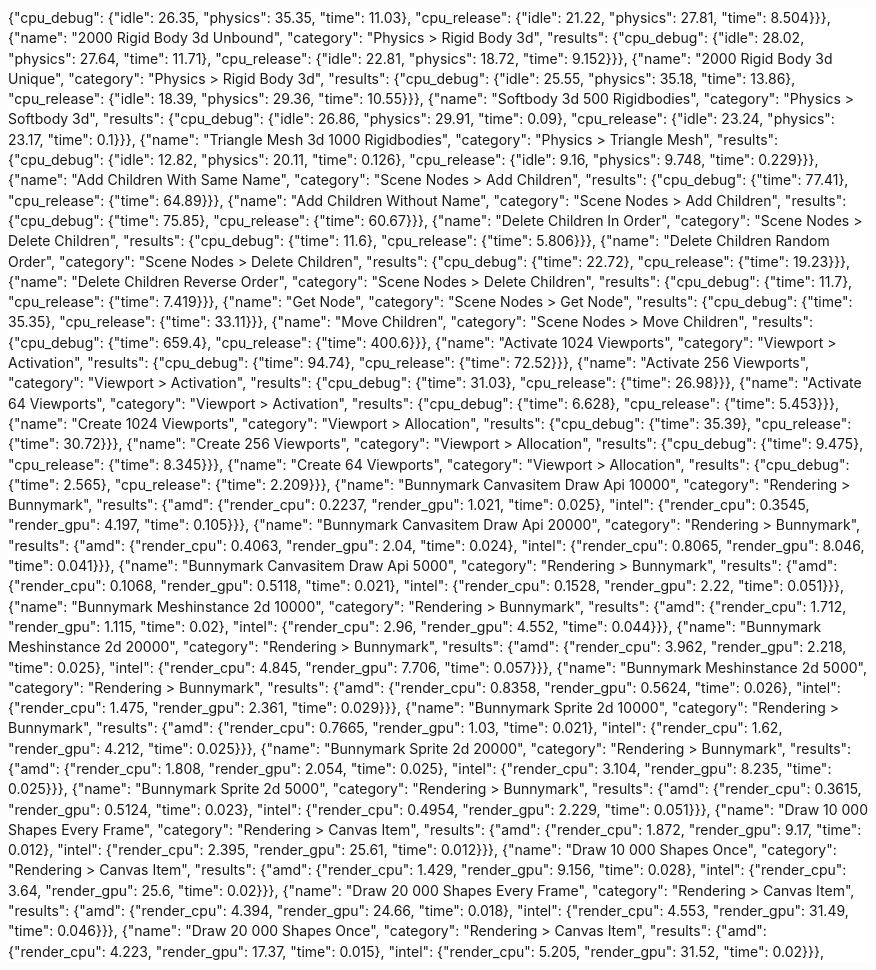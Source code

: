 {"cpu_debug": {"idle": 26.35, "physics": 35.35, "time": 11.03}, "cpu_release": {"idle": 21.22, "physics": 27.81, "time": 8.504}}}, {"name": "2000 Rigid Body 3d Unbound", "category": "Physics > Rigid Body 3d", "results": {"cpu_debug": {"idle": 28.02, "physics": 27.64, "time": 11.71}, "cpu_release": {"idle": 22.81, "physics": 18.72, "time": 9.152}}}, {"name": "2000 Rigid Body 3d Unique", "category": "Physics > Rigid Body 3d", "results": {"cpu_debug": {"idle": 25.55, "physics": 35.18, "time": 13.86}, "cpu_release": {"idle": 18.39, "physics": 29.36, "time": 10.55}}}, {"name": "Softbody 3d 500 Rigidbodies", "category": "Physics > Softbody 3d", "results": {"cpu_debug": {"idle": 26.86, "physics": 29.91, "time": 0.09}, "cpu_release": {"idle": 23.24, "physics": 23.17, "time": 0.1}}}, {"name": "Triangle Mesh 3d 1000 Rigidbodies", "category": "Physics > Triangle Mesh", "results": {"cpu_debug": {"idle": 12.82, "physics": 20.11, "time": 0.126}, "cpu_release": {"idle": 9.16, "physics": 9.748, "time": 0.229}}}, {"name": "Add Children With Same Name", "category": "Scene Nodes > Add Children", "results": {"cpu_debug": {"time": 77.41}, "cpu_release": {"time": 64.89}}}, {"name": "Add Children Without Name", "category": "Scene Nodes > Add Children", "results": {"cpu_debug": {"time": 75.85}, "cpu_release": {"time": 60.67}}}, {"name": "Delete Children In Order", "category": "Scene Nodes > Delete Children", "results": {"cpu_debug": {"time": 11.6}, "cpu_release": {"time": 5.806}}}, {"name": "Delete Children Random Order", "category": "Scene Nodes > Delete Children", "results": {"cpu_debug": {"time": 22.72}, "cpu_release": {"time": 19.23}}}, {"name": "Delete Children Reverse Order", "category": "Scene Nodes > Delete Children", "results": {"cpu_debug": {"time": 11.7}, "cpu_release": {"time": 7.419}}}, {"name": "Get Node", "category": "Scene Nodes > Get Node", "results": {"cpu_debug": {"time": 35.35}, "cpu_release": {"time": 33.11}}}, {"name": "Move Children", "category": "Scene Nodes > Move Children", "results": {"cpu_debug": {"time": 659.4}, "cpu_release": {"time": 400.6}}}, {"name": "Activate 1024 Viewports", "category": "Viewport > Activation", "results": {"cpu_debug": {"time": 94.74}, "cpu_release": {"time": 72.52}}}, {"name": "Activate 256 Viewports", "category": "Viewport > Activation", "results": {"cpu_debug": {"time": 31.03}, "cpu_release": {"time": 26.98}}}, {"name": "Activate 64 Viewports", "category": "Viewport > Activation", "results": {"cpu_debug": {"time": 6.628}, "cpu_release": {"time": 5.453}}}, {"name": "Create 1024 Viewports", "category": "Viewport > Allocation", "results": {"cpu_debug": {"time": 35.39}, "cpu_release": {"time": 30.72}}}, {"name": "Create 256 Viewports", "category": "Viewport > Allocation", "results": {"cpu_debug": {"time": 9.475}, "cpu_release": {"time": 8.345}}}, {"name": "Create 64 Viewports", "category": "Viewport > Allocation", "results": {"cpu_debug": {"time": 2.565}, "cpu_release": {"time": 2.209}}}, {"name": "Bunnymark Canvasitem Draw Api 10000", "category": "Rendering > Bunnymark", "results": {"amd": {"render_cpu": 0.2237, "render_gpu": 1.021, "time": 0.025}, "intel": {"render_cpu": 0.3545, "render_gpu": 4.197, "time": 0.105}}}, {"name": "Bunnymark Canvasitem Draw Api 20000", "category": "Rendering > Bunnymark", "results": {"amd": {"render_cpu": 0.4063, "render_gpu": 2.04, "time": 0.024}, "intel": {"render_cpu": 0.8065, "render_gpu": 8.046, "time": 0.041}}}, {"name": "Bunnymark Canvasitem Draw Api 5000", "category": "Rendering > Bunnymark", "results": {"amd": {"render_cpu": 0.1068, "render_gpu": 0.5118, "time": 0.021}, "intel": {"render_cpu": 0.1528, "render_gpu": 2.22, "time": 0.051}}}, {"name": "Bunnymark Meshinstance 2d 10000", "category": "Rendering > Bunnymark", "results": {"amd": {"render_cpu": 1.712, "render_gpu": 1.115, "time": 0.02}, "intel": {"render_cpu": 2.96, "render_gpu": 4.552, "time": 0.044}}}, {"name": "Bunnymark Meshinstance 2d 20000", "category": "Rendering > Bunnymark", "results": {"amd": {"render_cpu": 3.962, "render_gpu": 2.218, "time": 0.025}, "intel": {"render_cpu": 4.845, "render_gpu": 7.706, "time": 0.057}}}, {"name": "Bunnymark Meshinstance 2d 5000", "category": "Rendering > Bunnymark", "results": {"amd": {"render_cpu": 0.8358, "render_gpu": 0.5624, "time": 0.026}, "intel": {"render_cpu": 1.475, "render_gpu": 2.361, "time": 0.029}}}, {"name": "Bunnymark Sprite 2d 10000", "category": "Rendering > Bunnymark", "results": {"amd": {"render_cpu": 0.7665, "render_gpu": 1.03, "time": 0.021}, "intel": {"render_cpu": 1.62, "render_gpu": 4.212, "time": 0.025}}}, {"name": "Bunnymark Sprite 2d 20000", "category": "Rendering > Bunnymark", "results": {"amd": {"render_cpu": 1.808, "render_gpu": 2.054, "time": 0.025}, "intel": {"render_cpu": 3.104, "render_gpu": 8.235, "time": 0.025}}}, {"name": "Bunnymark Sprite 2d 5000", "category": "Rendering > Bunnymark", "results": {"amd": {"render_cpu": 0.3615, "render_gpu": 0.5124, "time": 0.023}, "intel": {"render_cpu": 0.4954, "render_gpu": 2.229, "time": 0.051}}}, {"name": "Draw 10 000 Shapes Every Frame", "category": "Rendering > Canvas Item", "results": {"amd": {"render_cpu": 1.872, "render_gpu": 9.17, "time": 0.012}, "intel": {"render_cpu": 2.395, "render_gpu": 25.61, "time": 0.012}}}, {"name": "Draw 10 000 Shapes Once", "category": "Rendering > Canvas Item", "results": {"amd": {"render_cpu": 1.429, "render_gpu": 9.156, "time": 0.028}, "intel": {"render_cpu": 3.64, "render_gpu": 25.6, "time": 0.02}}}, {"name": "Draw 20 000 Shapes Every Frame", "category": "Rendering > Canvas Item", "results": {"amd": {"render_cpu": 4.394, "render_gpu": 24.66, "time": 0.018}, "intel": {"render_cpu": 4.553, "render_gpu": 31.49, "time": 0.046}}}, {"name": "Draw 20 000 Shapes Once", "category": "Rendering > Canvas Item", "results": {"amd": {"render_cpu": 4.223, "render_gpu": 17.37, "time": 0.015}, "intel": {"render_cpu": 5.205, "render_gpu": 31.52, "time": 0.02}}},